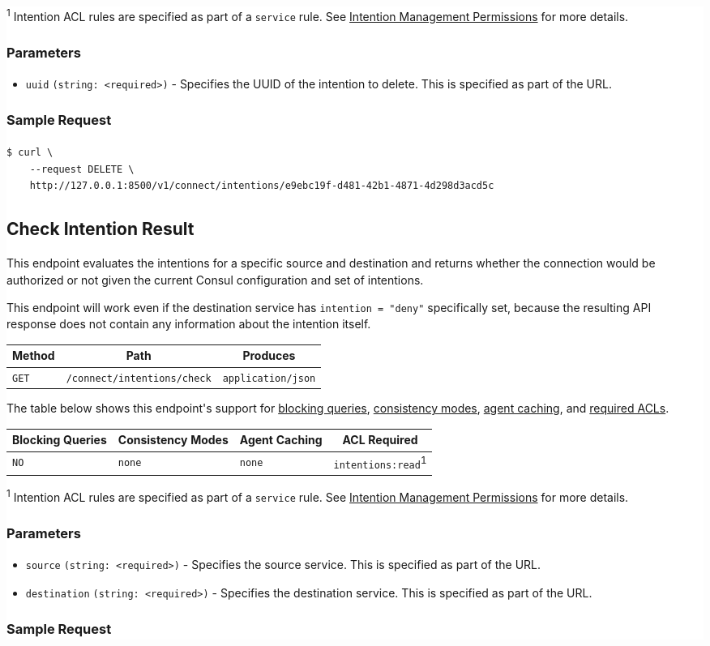 <sup>1</sup> Intention ACL rules are specified as part of a `service` rule.
See [Intention Management Permissions](/docs/connect/intentions.html#intention-management-permissions) for more details.

### Parameters

- `uuid` `(string: <required>)` - Specifies the UUID of the intention to delete. This
  is specified as part of the URL.

### Sample Request

```text
$ curl \
    --request DELETE \
    http://127.0.0.1:8500/v1/connect/intentions/e9ebc19f-d481-42b1-4871-4d298d3acd5c
```

## Check Intention Result

This endpoint evaluates the intentions for a specific source and destination
and returns whether the connection would be authorized or not given the
current Consul configuration and set of intentions.

This endpoint will work even if the destination service has
`intention = "deny"` specifically set, because the resulting API response
does not contain any information about the intention itself.

| Method | Path                        | Produces           |
| ------ | --------------------------- | ------------------ |
| `GET`  | `/connect/intentions/check` | `application/json` |

The table below shows this endpoint's support for
[blocking queries](/api/features/blocking.html),
[consistency modes](/api/features/consistency.html),
[agent caching](/api/features/caching.html), and
[required ACLs](/api/index.html#authentication).

| Blocking Queries | Consistency Modes | Agent Caching | ACL Required                  |
| ---------------- | ----------------- | ------------- | ----------------------------- |
| `NO`             | `none`            | `none`        | `intentions:read`<sup>1</sup> |

<sup>1</sup> Intention ACL rules are specified as part of a `service` rule.
See [Intention Management Permissions](/docs/connect/intentions.html#intention-management-permissions) for more details.

### Parameters

- `source` `(string: <required>)` - Specifies the source service. This
  is specified as part of the URL.

- `destination` `(string: <required>)` - Specifies the destination service. This
  is specified as part of the URL.

### Sample Request
